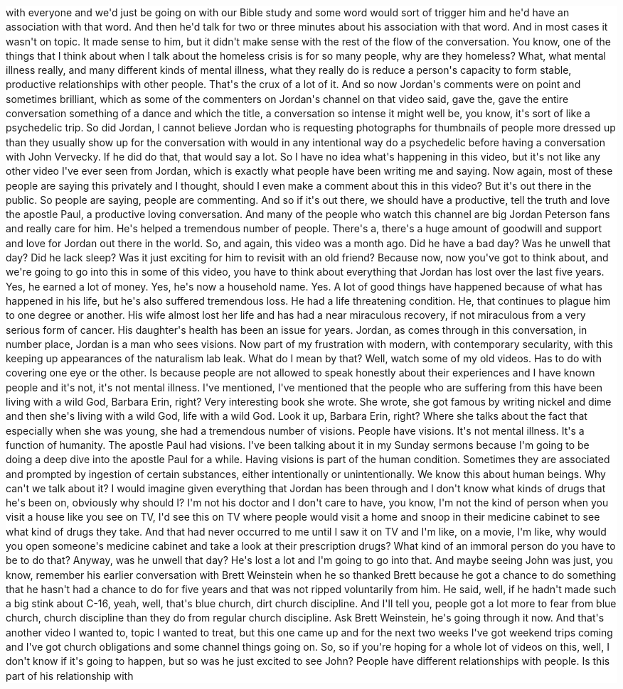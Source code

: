 with everyone and we'd just be going on with our Bible study and some word would sort of trigger him and he'd have an association with that word. And then he'd talk for two or three minutes about his association with that word. And in most cases it wasn't on topic. It made sense to him, but it didn't make sense with the rest of the flow of the conversation. You know, one of the things that I think about when I talk about the homeless crisis is for so many people, why are they homeless? What, what mental illness really, and many different kinds of mental illness, what they really do is reduce a person's capacity to form stable, productive relationships with other people. That's the crux of a lot of it. And so now Jordan's comments were on point and sometimes brilliant, which as some of the commenters on Jordan's channel on that video said, gave the, gave the entire conversation something of a dance and which the title, a conversation so intense it might well be, you know, it's sort of like a psychedelic trip. So did Jordan, I cannot believe Jordan who is requesting photographs for thumbnails of people more dressed up than they usually show up for the conversation with would in any intentional way do a psychedelic before having a conversation with John Vervecky. If he did do that, that would say a lot. So I have no idea what's happening in this video, but it's not like any other video I've ever seen from Jordan, which is exactly what people have been writing me and saying. Now again, most of these people are saying this privately and I thought, should I even make a comment about this in this video? But it's out there in the public. So people are saying, people are commenting. And so if it's out there, we should have a productive, tell the truth and love the apostle Paul, a productive loving conversation. And many of the people who watch this channel are big Jordan Peterson fans and really care for him. He's helped a tremendous number of people. There's a, there's a huge amount of goodwill and support and love for Jordan out there in the world. So, and again, this video was a month ago. Did he have a bad day? Was he unwell that day? Did he lack sleep? Was it just exciting for him to revisit with an old friend? Because now, now you've got to think about, and we're going to go into this in some of this video, you have to think about everything that Jordan has lost over the last five years. Yes, he earned a lot of money. Yes, he's now a household name. Yes. A lot of good things have happened because of what has happened in his life, but he's also suffered tremendous loss. He had a life threatening condition. He, that continues to plague him to one degree or another. His wife almost lost her life and has had a near miraculous recovery, if not miraculous from a very serious form of cancer. His daughter's health has been an issue for years. Jordan, as comes through in this conversation, in number place, Jordan is a man who sees visions. Now part of my frustration with modern, with contemporary secularity, with this keeping up appearances of the naturalism lab leak. What do I mean by that? Well, watch some of my old videos. Has to do with covering one eye or the other. Is because people are not allowed to speak honestly about their experiences and I have known people and it's not, it's not mental illness. I've mentioned, I've mentioned that the people who are suffering from this have been living with a wild God, Barbara Erin, right? Very interesting book she wrote. She wrote, she got famous by writing nickel and dime and then she's living with a wild God, life with a wild God. Look it up, Barbara Erin, right? Where she talks about the fact that especially when she was young, she had a tremendous number of visions. People have visions. It's not mental illness. It's a function of humanity. The apostle Paul had visions. I've been talking about it in my Sunday sermons because I'm going to be doing a deep dive into the apostle Paul for a while. Having visions is part of the human condition. Sometimes they are associated and prompted by ingestion of certain substances, either intentionally or unintentionally. We know this about human beings. Why can't we talk about it? I would imagine given everything that Jordan has been through and I don't know what kinds of drugs that he's been on, obviously why should I? I'm not his doctor and I don't care to have, you know, I'm not the kind of person when you visit a house like you see on TV, I'd see this on TV where people would visit a home and snoop in their medicine cabinet to see what kind of drugs they take. And that had never occurred to me until I saw it on TV and I'm like, on a movie, I'm like, why would you open someone's medicine cabinet and take a look at their prescription drugs? What kind of an immoral person do you have to be to do that? Anyway, was he unwell that day? He's lost a lot and I'm going to go into that. And maybe seeing John was just, you know, remember his earlier conversation with Brett Weinstein when he so thanked Brett because he got a chance to do something that he hasn't had a chance to do for five years and that was not ripped voluntarily from him. He said, well, if he hadn't made such a big stink about C-16, yeah, well, that's blue church, dirt church discipline. And I'll tell you, people got a lot more to fear from blue church, church discipline than they do from regular church discipline. Ask Brett Weinstein, he's going through it now. And that's another video I wanted to, topic I wanted to treat, but this one came up and for the next two weeks I've got weekend trips coming and I've got church obligations and some channel things going on. So, so if you're hoping for a whole lot of videos on this, well, I don't know if it's going to happen, but so was he just excited to see John? People have different relationships with people. Is this part of his relationship with